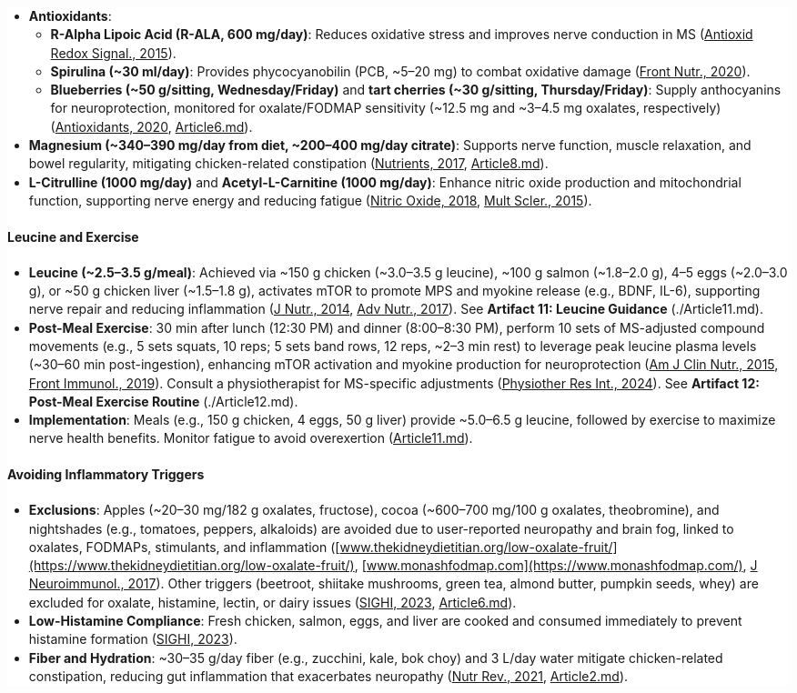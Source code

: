 - **Antioxidants**:
  - **R-Alpha Lipoic Acid (R-ALA, 600 mg/day)**: Reduces oxidative stress and improves nerve conduction in MS ([Antioxid Redox Signal., 2015](https://www.liebertpub.com/doi/10.1089/ars.2014.6183)).
  - **Spirulina (~30 ml/day)**: Provides phycocyanobilin (PCB, ~5–20 mg) to combat oxidative damage ([Front Nutr., 2020](https://www.frontiersin.org/journals/nutrition/articles/10.3389/fnut.2020.00132/full)).
  - **Blueberries (~50 g/sitting, Wednesday/Friday)** and **tart cherries (~30 g/sitting, Thursday/Friday)**: Supply anthocyanins for neuroprotection, monitored for oxalate/FODMAP sensitivity (~12.5 mg and ~3–4.5 mg oxalates, respectively) ([Antioxidants, 2020](https://www.mdpi.com/2076-3921/9/1/17), [Article6.md](https://github.com/xAI/Artifact6.md)).
- **Magnesium (~340–390 mg/day from diet, ~200–400 mg/day citrate)**: Supports nerve function, muscle relaxation, and bowel regularity, mitigating chicken-related constipation ([Nutrients, 2017](https://www.mdpi.com/2072-6643/9/7/767), [Article8.md](https://github.com/xAI/Artifact8.md)).
- **L-Citrulline (1000 mg/day)** and **Acetyl-L-Carnitine (1000 mg/day)**: Enhance nitric oxide production and mitochondrial function, supporting nerve energy and reducing fatigue ([Nitric Oxide, 2018](https://www.sciencedirect.com/science/article/pii/S1089860318300146), [Mult Scler., 2015](https://www.ncbi.nlm.nih.gov/pmc/articles/PMC4376528/)).

#### Leucine and Exercise
- **Leucine (~2.5–3.5 g/meal)**: Achieved via ~150 g chicken (~3.0–3.5 g leucine), ~100 g salmon (~1.8–2.0 g), 4–5 eggs (~2.0–3.0 g), or ~50 g chicken liver (~1.5–1.8 g), activates mTOR to promote MPS and myokine release (e.g., BDNF, IL-6), supporting nerve repair and reducing inflammation ([J Nutr., 2014](https://academic.oup.com/jn/article/144/6/876/4615628), [Adv Nutr., 2017](https://academic.oup.com/advances/article/8/6/987/4772196)). See **Artifact 11: Leucine Guidance** (./Article11.md).
- **Post-Meal Exercise**: 30 min after lunch (12:30 PM) and dinner (8:00–8:30 PM), perform 10 sets of MS-adjusted compound movements (e.g., 5 sets squats, 10 reps; 5 sets band rows, 12 reps, ~2–3 min rest) to leverage peak leucine plasma levels (~30–60 min post-ingestion), enhancing mTOR activation and myokine production for neuroprotection ([Am J Clin Nutr., 2015](https://academic.oup.com/ajcn/article/101/3/479/4499917), [Front Immunol., 2019](https://www.frontiersin.org/articles/10.3389/fimmu.2019.01516/full)). Consult a physiotherapist for MS-specific adjustments ([Physiother Res Int., 2024](https://onlinelibrary.wiley.com/doi/10.1002/pri.2087)). See **Artifact 12: Post-Meal Exercise Routine** (./Article12.md).
- **Implementation**: Meals (e.g., 150 g chicken, 4 eggs, 50 g liver) provide ~5.0–6.5 g leucine, followed by exercise to maximize nerve health benefits. Monitor fatigue to avoid overexertion ([Article11.md](https://github.com/xAI/Artifact11.md)).

#### Avoiding Inflammatory Triggers
- **Exclusions**: Apples (~20–30 mg/182 g oxalates, fructose), cocoa (~600–700 mg/100 g oxalates, theobromine), and nightshades (e.g., tomatoes, peppers, alkaloids) are avoided due to user-reported neuropathy and brain fog, linked to oxalates, FODMAPs, stimulants, and inflammation ([www.thekidneydietitian.org/low-oxalate-fruit/](https://www.thekidneydietitian.org/low-oxalate-fruit/), [www.monashfodmap.com](https://www.monashfodmap.com/), [J Neuroimmunol., 2017](https://www.sciencedirect.com/science/article/pii/S0165572817301888)). Other triggers (beetroot, shiitake mushrooms, green tea, almond butter, pumpkin seeds, whey) are excluded for oxalate, histamine, lectin, or dairy issues ([SIGHI, 2023](https://www.histamineintolerance.org/), [Article6.md](https://github.com/xAI/Artifact6.md)).
- **Low-Histamine Compliance**: Fresh chicken, salmon, eggs, and liver are cooked and consumed immediately to prevent histamine formation ([SIGHI, 2023](https://www.histamineintolerance.org/)).
- **Fiber and Hydration**: ~30–35 g/day fiber (e.g., zucchini, kale, bok choy) and 3 L/day water mitigate chicken-related constipation, reducing gut inflammation that exacerbates neuropathy ([Nutr Rev., 2021](https://academic.oup.com/nutritionreviews/article/79/6/672/5897345), [Article2.md](https://github.com/xAI/Artifact2.md)).
